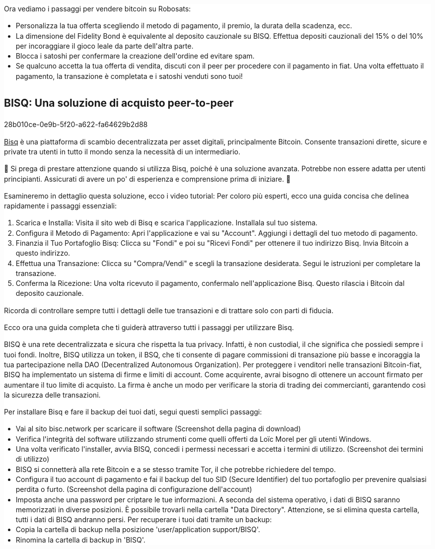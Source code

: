 Ora vediamo i passaggi per vendere bitcoin su Robosats:

- Personalizza la tua offerta scegliendo il metodo di pagamento, il premio, la durata della scadenza, ecc.
- La dimensione del Fidelity Bond è equivalente al deposito cauzionale su BISQ. Effettua depositi cauzionali del 15% o del 10% per incoraggiare il gioco leale da parte dell'altra parte.
- Blocca i satoshi per confermare la creazione dell'ordine ed evitare spam.
- Se qualcuno accetta la tua offerta di vendita, discuti con il peer per procedere con il pagamento in fiat. Una volta effettuato il pagamento, la transazione è completata e i satoshi venduti sono tuoi!

## BISQ: Una soluzione di acquisto peer-to-peer
<chapterId>28b010ce-0e9b-5f20-a622-fa64629b2d88</chapterId>

[Bisq](https://bisq.network/) è una piattaforma di scambio decentralizzata per asset digitali, principalmente Bitcoin. Consente transazioni dirette, sicure e private tra utenti in tutto il mondo senza la necessità di un intermediario.

🚨 Si prega di prestare attenzione quando si utilizza Bisq, poiché è una soluzione avanzata. Potrebbe non essere adatta per utenti principianti. Assicurati di avere un po' di esperienza e comprensione prima di iniziare. 🚨

Esamineremo in dettaglio questa soluzione, ecco i video tutorial:
Per coloro più esperti, ecco una guida concisa che delinea rapidamente i passaggi essenziali:

1. Scarica e Installa: Visita il sito web di Bisq e scarica l'applicazione. Installala sul tuo sistema.
2. Configura il Metodo di Pagamento: Apri l'applicazione e vai su "Account". Aggiungi i dettagli del tuo metodo di pagamento.
3. Finanzia il Tuo Portafoglio Bisq: Clicca su "Fondi" e poi su "Ricevi Fondi" per ottenere il tuo indirizzo Bisq. Invia Bitcoin a questo indirizzo.
4. Effettua una Transazione: Clicca su "Compra/Vendi" e scegli la transazione desiderata. Segui le istruzioni per completare la transazione.
5. Conferma la Ricezione: Una volta ricevuto il pagamento, confermalo nell'applicazione Bisq. Questo rilascia i Bitcoin dal deposito cauzionale.

Ricorda di controllare sempre tutti i dettagli delle tue transazioni e di trattare solo con parti di fiducia.

Ecco ora una guida completa che ti guiderà attraverso tutti i passaggi per utilizzare Bisq.

BISQ è una rete decentralizzata e sicura che rispetta la tua privacy. Infatti, è non custodial, il che significa che possiedi sempre i tuoi fondi. Inoltre, BISQ utilizza un token, il BSQ, che ti consente di pagare commissioni di transazione più basse e incoraggia la tua partecipazione nella DAO (Decentralized Autonomous Organization). Per proteggere i venditori nelle transazioni Bitcoin-fiat, BISQ ha implementato un sistema di firme e limiti di account. Come acquirente, avrai bisogno di ottenere un account firmato per aumentare il tuo limite di acquisto. La firma è anche un modo per verificare la storia di trading dei commercianti, garantendo così la sicurezza delle transazioni.

Per installare Bisq e fare il backup dei tuoi dati, segui questi semplici passaggi:

- Vai al sito bisc.network per scaricare il software (Screenshot della pagina di download)
- Verifica l'integrità del software utilizzando strumenti come quelli offerti da Loïc Morel per gli utenti Windows.
- Una volta verificato l'installer, avvia BISQ, concedi i permessi necessari e accetta i termini di utilizzo. (Screenshot dei termini di utilizzo)
- BISQ si connetterà alla rete Bitcoin e a se stesso tramite Tor, il che potrebbe richiedere del tempo.
- Configura il tuo account di pagamento e fai il backup del tuo SID (Secure Identifier) del tuo portafoglio per prevenire qualsiasi perdita o furto. (Screenshot della pagina di configurazione dell'account)
- Imposta anche una password per criptare le tue informazioni.
A seconda del sistema operativo, i dati di BISQ saranno memorizzati in diverse posizioni. È possibile trovarli nella cartella "Data Directory". Attenzione, se si elimina questa cartella, tutti i dati di BISQ andranno persi. Per recuperare i tuoi dati tramite un backup:
- Copia la cartella di backup nella posizione 'user/application support/BISQ'.
- Rinomina la cartella di backup in 'BISQ'.